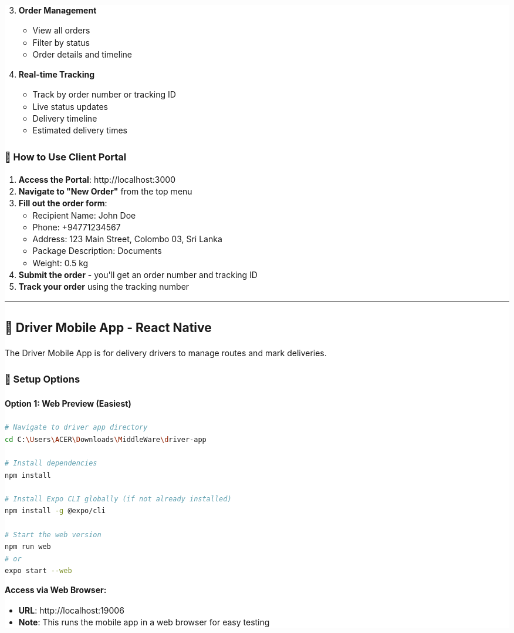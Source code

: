 3. **Order Management**
   - View all orders
   - Filter by status
   - Order details and timeline

4. **Real-time Tracking**
   - Track by order number or tracking ID
   - Live status updates
   - Delivery timeline
   - Estimated delivery times

### 🎯 How to Use Client Portal

1. **Access the Portal**: http://localhost:3000
2. **Navigate to "New Order"** from the top menu
3. **Fill out the order form**:
   - Recipient Name: John Doe
   - Phone: +94771234567
   - Address: 123 Main Street, Colombo 03, Sri Lanka
   - Package Description: Documents
   - Weight: 0.5 kg
4. **Submit the order** - you'll get an order number and tracking ID
5. **Track your order** using the tracking number

---

## 📱 Driver Mobile App - React Native

The Driver Mobile App is for delivery drivers to manage routes and mark deliveries.

### 🚀 Setup Options

#### Option 1: Web Preview (Easiest)
```bash
# Navigate to driver app directory
cd C:\Users\ACER\Downloads\MiddleWare\driver-app

# Install dependencies
npm install

# Install Expo CLI globally (if not already installed)
npm install -g @expo/cli

# Start the web version
npm run web
# or
expo start --web
```

**Access via Web Browser:**
- **URL**: http://localhost:19006
- **Note**: This runs the mobile app in a web browser for easy testing
